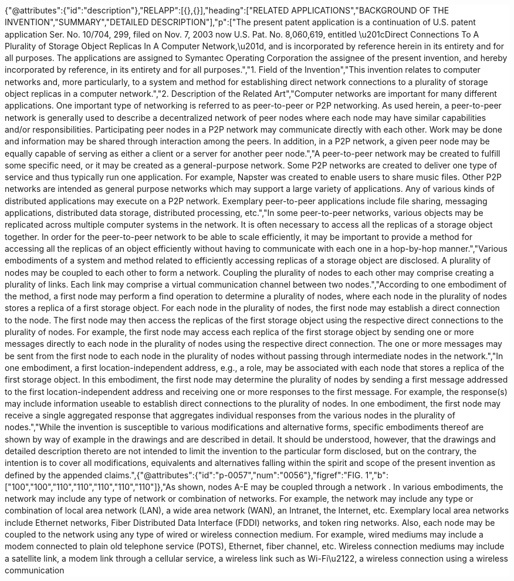 {"@attributes":{"id":"description"},"RELAPP":[{},{}],"heading":["RELATED APPLICATIONS","BACKGROUND OF THE INVENTION","SUMMARY","DETAILED DESCRIPTION"],"p":["The present patent application is a continuation of U.S. patent application Ser. No. 10\/704, 299, filed on Nov. 7, 2003 now U.S. Pat. No. 8,060,619, entitled \u201cDirect Connections To A Plurality of Storage Object Replicas In A Computer Network,\u201d, and is incorporated by reference herein in its entirety and for all purposes. The applications are assigned to Symantec Operating Corporation the assignee of the present invention, and hereby incorporated by reference, in its entirety and for all purposes.","1. Field of the Invention","This invention relates to computer networks and, more particularly, to a system and method for establishing direct network connections to a plurality of storage object replicas in a computer network.","2. Description of the Related Art","Computer networks are important for many different applications. One important type of networking is referred to as peer-to-peer or P2P networking. As used herein, a peer-to-peer network is generally used to describe a decentralized network of peer nodes where each node may have similar capabilities and\/or responsibilities. Participating peer nodes in a P2P network may communicate directly with each other. Work may be done and information may be shared through interaction among the peers. In addition, in a P2P network, a given peer node may be equally capable of serving as either a client or a server for another peer node.","A peer-to-peer network may be created to fulfill some specific need, or it may be created as a general-purpose network. Some P2P networks are created to deliver one type of service and thus typically run one application. For example, Napster was created to enable users to share music files. Other P2P networks are intended as general purpose networks which may support a large variety of applications. Any of various kinds of distributed applications may execute on a P2P network. Exemplary peer-to-peer applications include file sharing, messaging applications, distributed data storage, distributed processing, etc.","In some peer-to-peer networks, various objects may be replicated across multiple computer systems in the network. It is often necessary to access all the replicas of a storage object together. In order for the peer-to-peer network to be able to scale efficiently, it may be important to provide a method for accessing all the replicas of an object efficiently without having to communicate with each one in a hop-by-hop manner.","Various embodiments of a system and method related to efficiently accessing replicas of a storage object are disclosed. A plurality of nodes may be coupled to each other to form a network. Coupling the plurality of nodes to each other may comprise creating a plurality of links. Each link may comprise a virtual communication channel between two nodes.","According to one embodiment of the method, a first node may perform a find operation to determine a plurality of nodes, where each node in the plurality of nodes stores a replica of a first storage object. For each node in the plurality of nodes, the first node may establish a direct connection to the node. The first node may then access the replicas of the first storage object using the respective direct connections to the plurality of nodes. For example, the first node may access each replica of the first storage object by sending one or more messages directly to each node in the plurality of nodes using the respective direct connection. The one or more messages may be sent from the first node to each node in the plurality of nodes without passing through intermediate nodes in the network.","In one embodiment, a first location-independent address, e.g., a role, may be associated with each node that stores a replica of the first storage object. In this embodiment, the first node may determine the plurality of nodes by sending a first message addressed to the first location-independent address and receiving one or more responses to the first message. For example, the response(s) may include information useable to establish direct connections to the plurality of nodes. In one embodiment, the first node may receive a single aggregated response that aggregates individual responses from the various nodes in the plurality of nodes.","While the invention is susceptible to various modifications and alternative forms, specific embodiments thereof are shown by way of example in the drawings and are described in detail. It should be understood, however, that the drawings and detailed description thereto are not intended to limit the invention to the particular form disclosed, but on the contrary, the intention is to cover all modifications, equivalents and alternatives falling within the spirit and scope of the present invention as defined by the appended claims.",{"@attributes":{"id":"p-0057","num":"0056"},"figref":"FIG. 1","b":["100","100","110","110","110","110","110"]},"As shown, nodes A-E may be coupled through a network . In various embodiments, the network  may include any type of network or combination of networks. For example, the network  may include any type or combination of local area network (LAN), a wide area network (WAN), an Intranet, the Internet, etc. Exemplary local area networks include Ethernet networks, Fiber Distributed Data Interface (FDDI) networks, and token ring networks. Also, each node  may be coupled to the network  using any type of wired or wireless connection medium. For example, wired mediums may include a modem connected to plain old telephone service (POTS), Ethernet, fiber channel, etc. Wireless connection mediums may include a satellite link, a modem link through a cellular service, a wireless link such as Wi-Fi\u2122, a wireless connection using a wireless communication